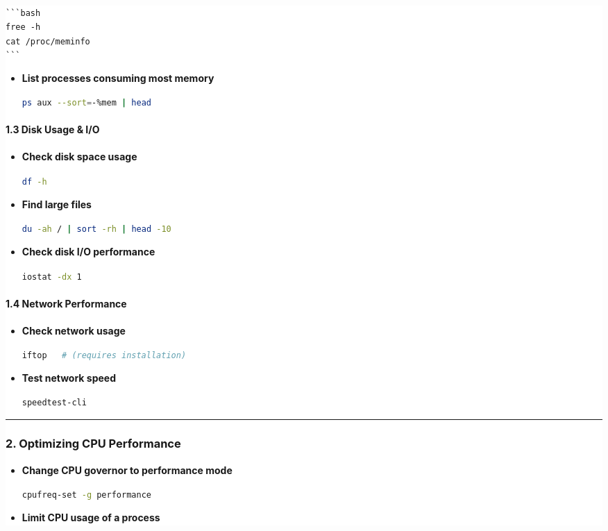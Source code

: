     ```bash
    free -h
    cat /proc/meminfo
    ```
    
- **List processes consuming most memory**
    
    ```bash
    ps aux --sort=-%mem | head
    ```
    

#### **1.3 Disk Usage & I/O**

- **Check disk space usage**
    
    ```bash
    df -h
    ```
    
- **Find large files**
    
    ```bash
    du -ah / | sort -rh | head -10
    ```
    
- **Check disk I/O performance**
    
    ```bash
    iostat -dx 1
    ```
    

#### **1.4 Network Performance**

- **Check network usage**
    
    ```bash
    iftop   # (requires installation)
    ```
    
- **Test network speed**
    
    ```bash
    speedtest-cli
    ```
    

---

### **2. Optimizing CPU Performance**

- **Change CPU governor to performance mode**
    
    ```bash
    cpufreq-set -g performance
    ```
    
- **Limit CPU usage of a process**
    